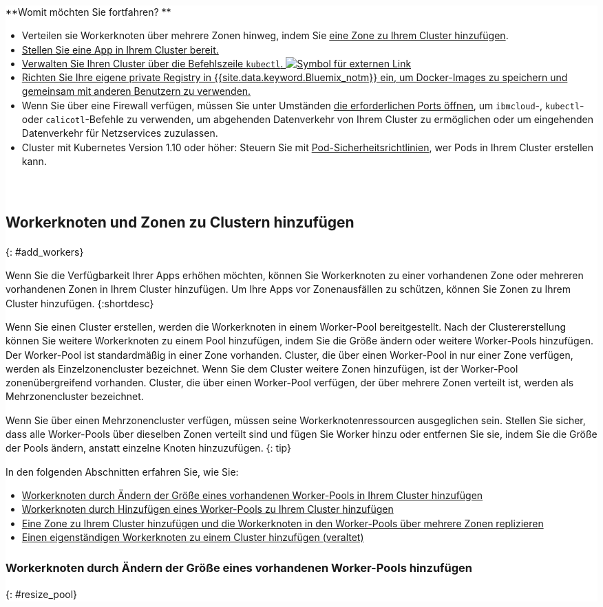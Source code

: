 
**Womit möchten Sie fortfahren? **

-   Verteilen sie Workerknoten über mehrere Zonen hinweg, indem Sie [eine Zone zu Ihrem Cluster hinzufügen](#add_zone).
-   [Stellen Sie eine App in Ihrem Cluster bereit.](cs_app.html#app_cli)
-   [Verwalten Sie Ihren Cluster über die Befehlszeile `kubectl`. ![Symbol für externen Link](../icons/launch-glyph.svg "Symbol für externen Link")](https://kubernetes.io/docs/reference/kubectl/overview/)
-   [Richten Sie Ihre eigene private Registry in {{site.data.keyword.Bluemix_notm}} ein, um Docker-Images zu speichern und gemeinsam mit anderen Benutzern zu verwenden.](/docs/services/Registry/index.html)
- Wenn Sie über eine Firewall verfügen, müssen Sie unter Umständen [die erforderlichen Ports öffnen](cs_firewall.html#firewall), um `ibmcloud`-, `kubectl`- oder `calicotl`-Befehle zu verwenden, um abgehenden Datenverkehr von Ihrem Cluster zu ermöglichen oder um eingehenden Datenverkehr für Netzservices zuzulassen.
-  Cluster mit Kubernetes Version 1.10 oder höher: Steuern Sie mit [Pod-Sicherheitsrichtlinien](cs_psp.html), wer Pods in Ihrem Cluster erstellen kann.

<br />



## Workerknoten und Zonen zu Clustern hinzufügen
{: #add_workers}

Wenn Sie die Verfügbarkeit Ihrer Apps erhöhen möchten, können Sie Workerknoten zu einer vorhandenen Zone oder mehreren vorhandenen Zonen in Ihrem Cluster hinzufügen. Um Ihre Apps vor Zonenausfällen zu schützen, können Sie Zonen zu Ihrem Cluster hinzufügen.
{:shortdesc}

Wenn Sie einen Cluster erstellen, werden die Workerknoten in einem Worker-Pool bereitgestellt. Nach der Clustererstellung können Sie weitere Workerknoten zu einem Pool hinzufügen, indem Sie die Größe ändern oder weitere Worker-Pools hinzufügen. Der Worker-Pool ist standardmäßig in einer Zone vorhanden. Cluster, die über einen Worker-Pool in nur einer Zone verfügen, werden als Einzelzonencluster bezeichnet. Wenn Sie dem Cluster weitere Zonen hinzufügen, ist der Worker-Pool zonenübergreifend vorhanden. Cluster, die über einen Worker-Pool verfügen, der über mehrere Zonen verteilt ist, werden als Mehrzonencluster bezeichnet.

Wenn Sie über einen Mehrzonencluster verfügen, müssen seine Workerknotenressourcen ausgeglichen sein. Stellen Sie sicher, dass alle Worker-Pools über dieselben Zonen verteilt sind und fügen Sie Worker hinzu oder entfernen Sie sie, indem Sie die Größe der Pools ändern, anstatt einzelne Knoten hinzuzufügen.
{: tip}

In den folgenden Abschnitten erfahren Sie, wie Sie:
  * [Workerknoten durch Ändern der Größe eines vorhandenen Worker-Pools in Ihrem Cluster hinzufügen](#resize_pool)
  * [Workerknoten durch Hinzufügen eines Worker-Pools zu Ihrem Cluster hinzufügen](#add_pool)
  * [Eine Zone zu Ihrem Cluster hinzufügen und die Workerknoten in den Worker-Pools über mehrere Zonen replizieren](#add_zone)
  * [Einen eigenständigen Workerknoten zu einem Cluster hinzufügen (veraltet)](#standalone)


### Workerknoten durch Ändern der Größe eines vorhandenen Worker-Pools hinzufügen
{: #resize_pool}
